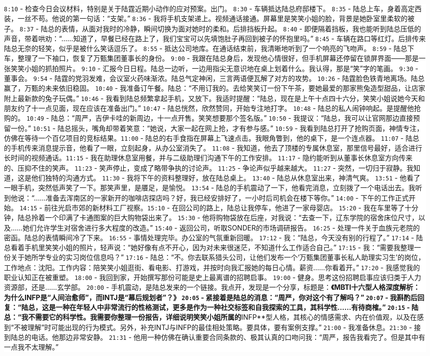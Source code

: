 `8:10` - 检查今日会议材料，特别是关于陆霆近期小动作的应对预案。出门。
`8:30` - 车辆抵达陆总府邸楼下。
`8:35` - 陆总上车，身着高定西装，一丝不苟。他说的第一句话：“支架。”
`8:36` - 我将手机支架递上。视频通话接通。屏幕里是笑笑小姐的脸，背景是她卧室里柔软的被子。
`8:37` - 陆总的表情，从面对我时的冷静，瞬间切换为面对她时的柔和。后排挡板升起。
`8:40` - 即便隔着挡板，我也能听到陆总压低的声音，带着哄劝：“……知道了，早餐已经在路上了，我们宝宝可以先填饱肚子再回到被子的怀抱里吗。”
`8:45` - 车辆在路口等红灯。后排传来陆总无奈的轻笑，似乎是被什么笑话逗乐了。
`8:55` - 抵达公司地库。在通话结束前，我清晰地听到了一个响亮的飞吻声。
`8:59` - 陆总下车，整理了一下袖口，恢复了万甄集团董事长的身份。
`9:00` - 我跟在陆总身后，发现他心情很好，但手机屏幕还停留在锁屏界面——那是一张笑笑小姐的抓拍照片。
`9:10` - 汇报今日日程。陆总一边听，一边用指尖无意识地在桌上划着什么。我认得，那是“笑”字的笔画。
`9:30` - 董事会。
`9:54` - 陆霆的党羽发难，会议室火药味渐浓。陆总气定神闲，三言两语便瓦解了对方的攻势。
`10:26` - 陆霆脸色铁青地离场。陆总赢了，万甄的未来依旧稳固。
`10:40` - 我准备订午餐。陆总：“不用订我的。去给笑笑订一份下午茶，要她最爱的那家熊兔造型甜品，让店家附上最新款的兔子玩偶。”
`10:46` - 我看到陆总频繁拿起手机，又放下。我适时提醒：“陆总，现在是上午十点四十六分，笑笑小姐说她今天和朋友约了十一点见面，现在应该在准备出门。”
`10:47` - 陆总恍然，欣然赞同，开始专注地打字。
`10:48` - 陆总的私人闹钟响起。是提醒他抢购的。
`10:49` - 陆总：“周严，吉伊卡哇的新周边，十一点开售。笑笑想要那个签名版。”
`10:50` - 我提议：“陆总，我可以让官网那边直接预留一份。”
`10:51` - 陆总摇头，嘴角却带着笑意：“她说，大家一起在网上抢，才有参与感。”
`10:59` - 我看到陆总打开了抢购页面，神情专注，仿佛在等待一个百亿项目的竞标结果。`11:00` - 陆总的右手食指在屏幕上飞速点击。我眼角瞥到，他的桌下，是一个连点器。
`11:07` - 陆总的手机传来消息提示音，他看了一眼，立刻起身，从办公室消失了。
`11:08` - 我知道，他去了顶楼的专属休息室，那里信号最好，适合进行长时间的视频通话。`11:15` - 我在助理休息室用餐，并与二级助理们沟通下午的工作安排。
`11:17` - 隐约能听到从董事长休息室方向传来的、压抑不住的笑声。
`11:23` - 笑声停止，变成了略带争执的讨论声。
`11:25` - 争论声似乎越来越大。
`11:27` - 突然，一切归于寂静。我知道，这是他们独特的沟通方式。
`11:30` - 我将下午的资料整理好，放在陆总桌上。
`13:40` - 陆总从休息室出来，神清气爽。
`13:51` - 他看了一眼手机，突然低声笑了一下。那笑声里，是餍足，是愉悦。
`13:54` - 陆总的手机震动了一下，他看完消息，立刻拨了一个电话出去。我听到他说：“……准备去浑南区的一家新开的咖啡店探店吗？好，我已经安排好了，一小时后司机会在楼下等你。”
`14:00` - 下午的工作正式开始。
`14:15` - 前往光启市郊的新材料工厂视察。`15:10` - 在回公司的路上，陆总让我停车，他进了一家母婴店。
`15:20` - 我在车里等了十分钟，陆总拎着一个印满了卡通图案的巨大购物袋出来了。
`15:30` - 他将购物袋放在后座，对我说：“去查一下，辽东学院的宿舍床位尺寸，以及……她们允许学生对宿舍进行多大程度的改造。”
`15:40` - 返回公司，听取SONDER的市场调研报告。
`16:25` - 处理一件关于血族元老院的密函。陆总的表情瞬间冷了下来。
`16:55` - 事情处理完毕。办公室的气氛重新回暖。
`17:12` - 我：“陆总，今天没有别的行程了。”
`17:14` - 陆总看着手机里笑笑小姐的照片，轻声说：“她好像有点不开心，因为对未来很迷茫，不知道什么工作适合自己。”
`17:15` - 我：“需要我整理一份关于她所学专业的实习岗位信息吗？”
`17:16` - 陆总：“不。你去联系猎头公司，让他们发布一个‘万甄集团董事长私人助理实习生’的岗位，工作地点：沈阳。工作内容：陪笑笑小姐逛街、看电影、打游戏，并按时向我汇报她的每日心情。薪资……你看着开。”
`17:20` - 我感觉我的职业认知正在被重塑。
`18:00` - 我回到家，开始撰写那份可能是史上最离谱的招聘启事。
`19:00` - 健身。思考这份招聘启事应该归类于人力资源部，还是……玄学部。
`20:00` - 手机震动，是陆总发来的一个链接。我点开，发现是一个分享，标题是：**《MBTI十六型人格深度解析：为什么INFP是“人间治愈师”，而INTJ是“幕后规划者”？》
`20:05` - 紧接着是陆总的消息：“周严，你对这个有了解吗？”
`20:07` - 我斟酌后回复：“陆总，这是一种在年轻人中非常流行的性格测试，更多是作为一种社交标签和自我探索的工具，其科学性……有待商榷。”
`20:15` - 陆总：“我不需要它的科学性。我需要你整理一份报告，详细说明笑笑小姐所属的**INFP**型人格，其核心的情感需求、内在价值观，以及在感到“不被理解”时可能出现的行为模式。另外，补充INTJ与INFP的最佳相处策略。要具体，要有案例支撑。”
`21:00` - 我准备休息。`21:30` - 接到陆总的电话。他那边非常安静。
`21:31` - 他用一种仿佛在确认重要合同条款的、极其认真的口吻问我：“周严，报告我看完了。但是其中有一点我不太理解。”

